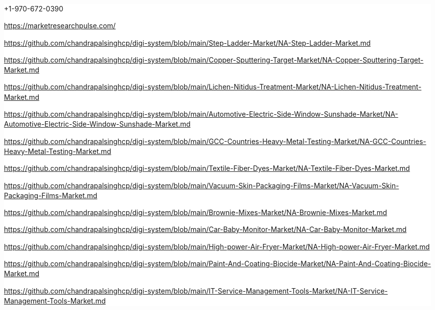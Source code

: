 +1-970-672-0390</p><p>https://marketresearchpulse.com/</p><p><a href="https://github.com/chandrapalsinghcp/digi-system/blob/main/Step-Ladder-Market/NA-Step-Ladder-Market.md">https://github.com/chandrapalsinghcp/digi-system/blob/main/Step-Ladder-Market/NA-Step-Ladder-Market.md</a></p><p><a href="https://github.com/chandrapalsinghcp/digi-system/blob/main/Copper-Sputtering-Target-Market/NA-Copper-Sputtering-Target-Market.md">https://github.com/chandrapalsinghcp/digi-system/blob/main/Copper-Sputtering-Target-Market/NA-Copper-Sputtering-Target-Market.md</a></p><p><a href="https://github.com/chandrapalsinghcp/digi-system/blob/main/Lichen-Nitidus-Treatment-Market/NA-Lichen-Nitidus-Treatment-Market.md">https://github.com/chandrapalsinghcp/digi-system/blob/main/Lichen-Nitidus-Treatment-Market/NA-Lichen-Nitidus-Treatment-Market.md</a></p><p><a href="https://github.com/chandrapalsinghcp/digi-system/blob/main/Automotive-Electric-Side-Window-Sunshade-Market/NA-Automotive-Electric-Side-Window-Sunshade-Market.md">https://github.com/chandrapalsinghcp/digi-system/blob/main/Automotive-Electric-Side-Window-Sunshade-Market/NA-Automotive-Electric-Side-Window-Sunshade-Market.md</a></p><p><a href="https://github.com/chandrapalsinghcp/digi-system/blob/main/GCC-Countries-Heavy-Metal-Testing-Market/NA-GCC-Countries-Heavy-Metal-Testing-Market.md">https://github.com/chandrapalsinghcp/digi-system/blob/main/GCC-Countries-Heavy-Metal-Testing-Market/NA-GCC-Countries-Heavy-Metal-Testing-Market.md</a></p><p><a href="https://github.com/chandrapalsinghcp/digi-system/blob/main/Textile-Fiber-Dyes-Market/NA-Textile-Fiber-Dyes-Market.md">https://github.com/chandrapalsinghcp/digi-system/blob/main/Textile-Fiber-Dyes-Market/NA-Textile-Fiber-Dyes-Market.md</a></p><p><a href="https://github.com/chandrapalsinghcp/digi-system/blob/main/Vacuum-Skin-Packaging-Films-Market/NA-Vacuum-Skin-Packaging-Films-Market.md">https://github.com/chandrapalsinghcp/digi-system/blob/main/Vacuum-Skin-Packaging-Films-Market/NA-Vacuum-Skin-Packaging-Films-Market.md</a></p><p><a href="https://github.com/chandrapalsinghcp/digi-system/blob/main/Brownie-Mixes-Market/NA-Brownie-Mixes-Market.md">https://github.com/chandrapalsinghcp/digi-system/blob/main/Brownie-Mixes-Market/NA-Brownie-Mixes-Market.md</a></p><p><a href="https://github.com/chandrapalsinghcp/digi-system/blob/main/Car-Baby-Monitor-Market/NA-Car-Baby-Monitor-Market.md">https://github.com/chandrapalsinghcp/digi-system/blob/main/Car-Baby-Monitor-Market/NA-Car-Baby-Monitor-Market.md</a></p><p><a href="https://github.com/chandrapalsinghcp/digi-system/blob/main/High-power-Air-Fryer-Market/NA-High-power-Air-Fryer-Market.md">https://github.com/chandrapalsinghcp/digi-system/blob/main/High-power-Air-Fryer-Market/NA-High-power-Air-Fryer-Market.md</a></p><p><a href="https://github.com/chandrapalsinghcp/digi-system/blob/main/Paint-And-Coating-Biocide-Market/NA-Paint-And-Coating-Biocide-Market.md">https://github.com/chandrapalsinghcp/digi-system/blob/main/Paint-And-Coating-Biocide-Market/NA-Paint-And-Coating-Biocide-Market.md</a></p><p><a href="https://github.com/chandrapalsinghcp/digi-system/blob/main/IT-Service-Management-Tools-Market/NA-IT-Service-Management-Tools-Market.md">https://github.com/chandrapalsinghcp/digi-system/blob/main/IT-Service-Management-Tools-Market/NA-IT-Service-Management-Tools-Market.md</a></p>
